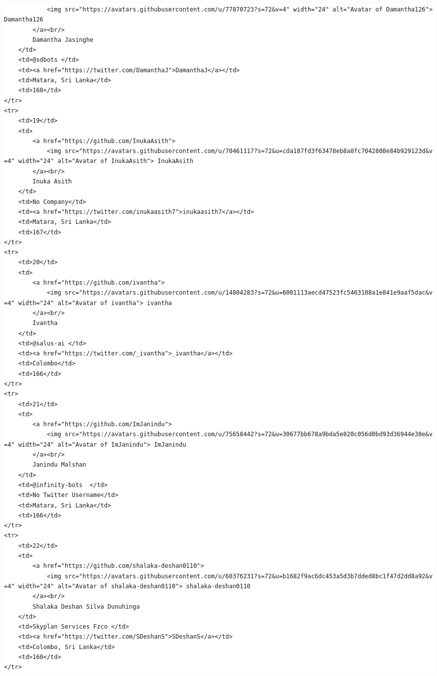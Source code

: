 				<img src="https://avatars.githubusercontent.com/u/77870723?s=72&v=4" width="24" alt="Avatar of Damantha126"> Damantha126
			</a><br/>
			Damantha Jasinghe
		</td>
		<td>@sdbots </td>
		<td><a href="https://twitter.com/DamanthaJ">DamanthaJ</a></td>
		<td>Matara, Sri Lanka</td>
		<td>168</td>
	</tr>
	<tr>
		<td>19</td>
		<td>
			<a href="https://github.com/InukaAsith">
				<img src="https://avatars.githubusercontent.com/u/70461117?s=72&u=cda187fd3f63478eb8a8fc7042808e84b929123d&v=4" width="24" alt="Avatar of InukaAsith"> InukaAsith
			</a><br/>
			Inuka Asith
		</td>
		<td>No Company</td>
		<td><a href="https://twitter.com/inukaasith7">inukaasith7</a></td>
		<td>Matara, Sri Lanka</td>
		<td>167</td>
	</tr>
	<tr>
		<td>20</td>
		<td>
			<a href="https://github.com/ivantha">
				<img src="https://avatars.githubusercontent.com/u/14804283?s=72&u=6001113aecd47523fc5463108a1e841e9aaf5dac&v=4" width="24" alt="Avatar of ivantha"> ivantha
			</a><br/>
			Ivantha
		</td>
		<td>@salus-ai </td>
		<td><a href="https://twitter.com/_ivantha">_ivantha</a></td>
		<td>Colombo</td>
		<td>166</td>
	</tr>
	<tr>
		<td>21</td>
		<td>
			<a href="https://github.com/ImJanindu">
				<img src="https://avatars.githubusercontent.com/u/75658442?s=72&u=30677bb678a9bda5e820c056d0bd93d36944e38e&v=4" width="24" alt="Avatar of ImJanindu"> ImJanindu
			</a><br/>
			Janindu Malshan
		</td>
		<td>@infinity-bots  </td>
		<td>No Twitter Username</td>
		<td>Matara, Sri Lanka</td>
		<td>166</td>
	</tr>
	<tr>
		<td>22</td>
		<td>
			<a href="https://github.com/shalaka-deshan0110">
				<img src="https://avatars.githubusercontent.com/u/60376231?s=72&u=b1682f9ac6dc453a5d3b7dded8bc1f47d2dd8a92&v=4" width="24" alt="Avatar of shalaka-deshan0110"> shalaka-deshan0110
			</a><br/>
			Shalaka Deshan Silva Dunuhinga
		</td>
		<td>Skyplan Services Fzco </td>
		<td><a href="https://twitter.com/SDeshanS">SDeshanS</a></td>
		<td>Colombo, Sri Lanka</td>
		<td>160</td>
	</tr>